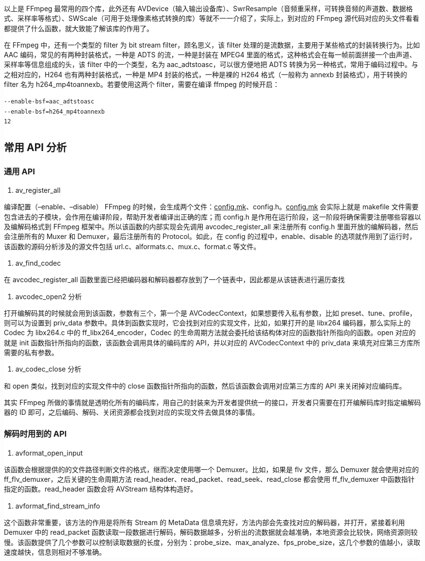 以上是 FFmpeg 最常用的四个库，此外还有 AVDevice（输入输出设备库）、SwrResample（音频重采样，可转换音频的声道数、数据格式、采样率等格式）、SWScale（可用于处理像素格式转换的库）等就不一一介绍了，实际上，到对应的 FFmpeg 源代码对应的头文件看看都提供了什么函数，就大致能了解该库的作用了。

在 FFmpeg 中，还有一个类型的 filter 为 bit stream filter，顾名思义，该 filter 处理的是流数据，主要用于某些格式的封装转换行为。比如 AAC 编码，常见的有两种封装格式，一种是 ADTS 的流，一种是封装在 MPEG4 里面的格式，这种格式会在每一帧前面拼接一个由声道、采样率等信息组成的头，该 filter 中的一个类型，名为 aac_adtstoasc，可以很方便地把 ADTS 转换为另一种格式，常用于编码过程中。与之相对应的，H264 也有两种封装格式，一种是 MP4 封装的格式，一种是裸的 H264 格式（一般称为 annexb 封装格式），用于转换的 filter 名为 h264_mp4toannexb。若要使用这两个 filter，需要在编译 ffmpeg 的时候开启：

```
--enable-bsf=aac_adtstoasc
--enable-bsf=h264_mp4toannexb
12
```

## 常用 API 分析

### 通用 API

1. av_register_all

编译配置（–enable、–disable） FFmpeg 的时候，会生成两个文件：[config.mk](http://config.mk/)、config.h。[config.mk](http://config.mk/) 会实际上就是 makefile 文件需要包含进去的子模块，会作用在编译阶段，帮助开发者编译出正确的库；而 config.h 是作用在运行阶段，这一阶段将确保需要注册哪些容器以及编解码格式到 FFmpeg 框架中。所以该函数的内部实现会先调用 avcodec_register_all 来注册所有 config.h 里面开放的编解码器，然后会注册所有的 Muxer 和 Demuxer，最后注册所有的 Protocol。如此，在 config 的过程中，enable、disable 的选项就作用到了运行时，该函数的源码分析涉及的源文件包括 url.c、alformats.c、mux.c、format.c 等文件。

1. av_find_codec

在 avcodec_register_all 函数里面已经把编码器和解码器都存放到了一个链表中，因此都是从该链表进行遍历查找

1. avcodec_open2 分析

打开编解码其的时候就会用到该函数，参数有三个，第一个是 AVCodecContext，如果想要传入私有参数，比如 preset、tune、profile，则可以为设置到 priv_data 参数中。具体到函数实现时，它会找到对应的实现文件，比如，如果打开的是 libx264 编码器，那么实际上的 Codec 为 libx264.c 中的 ff_libx264_encoder，Codec 的生命周期方法就会委托给该结构体对应的函数指针所指向的函数。open 对应的就是 init 函数指针所指向的函数，该函数会调用具体的编码库的 API，并以对应的 AVCodecContext 中的 priv_data 来填充对应第三方库所需要的私有参数。

1. av_codec_close 分析

和 open 类似，找到对应的实现文件中的 close 函数指针所指向的函数，然后该函数会调用对应第三方库的 API 来关闭掉对应编码库。

其实 FFmpeg 所做的事情就是透明化所有的编码库，用自己的封装来为开发者提供统一的接口，开发者只需要在打开编解码库时指定编解码器的 ID 即可，之后编码、解码、关闭资源都会找到对应的实现文件去做具体的事情。

### 解码时用到的 API

1. avformat_open_input

该函数会根据提供的的文件路径判断文件的格式，继而决定使用哪一个 Demuxer。比如，如果是 flv 文件，那么 Demuxer 就会使用对应的 ff_flv_demuxer，之后关键的生命周期方法 read_header、read_packet、read_seek、read_close 都会使用 ff_flv_demuxer 中函数指针指定的函数。read_header 函数会将 AVStream 结构体构造好。

1. avformat_find_stream_info

这个函数非常重要，该方法的作用是将所有 Stream 的 MetaData 信息填充好，方法内部会先查找对应的解码器，并打开，紧接着利用 Demuxer 中的 read_packet 函数读取一段数据进行解码，解码数据越多，分析出的流数据就会越准确，本地资源会比较快，网络资源则较慢。该函数提供了几个参数可以控制读取数据的长度，分别为：probe_size、max_analyze、fps_probe_size，这几个参数的值越小，读取速度越快，信息则相对不够准确。
